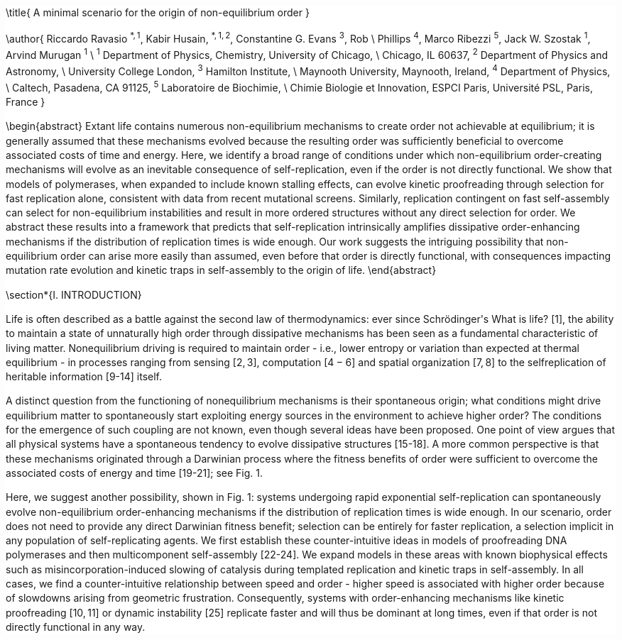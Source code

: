 \title{
A minimal scenario for the origin of non-equilibrium order
}

\author{
Riccardo Ravasio ${ }^{*, 1}$, Kabir Husain, ${ }^{*, 1,2}$, Constantine G. Evans ${ }^{3}$, Rob \\ Phillips $^{4}$, Marco Ribezzi ${ }^{5}$, Jack W. Szostak ${ }^{1}$, Arvind Murugan ${ }^{1}$ \\ ${ }^{1}$ Department of Physics, Chemistry, University of Chicago, \\ Chicago, IL 60637, ${ }^{2}$ Department of Physics and Astronomy, \\ University College London, ${ }^{3}$ Hamilton Institute, \\ Maynooth University, Maynooth, Ireland, ${ }^{4}$ Department of Physics, \\ Caltech, Pasadena, CA 91125, ${ }^{5}$ Laboratoire de Biochimie, \\ Chimie Biologie et Innovation, ESPCI Paris, Université PSL, Paris, France
}

\begin{abstract}
Extant life contains numerous non-equilibrium mechanisms to create order not achievable at equilibrium; it is generally assumed that these mechanisms evolved because the resulting order was sufficiently beneficial to overcome associated costs of time and energy. Here, we identify a broad range of conditions under which non-equilibrium order-creating mechanisms will evolve as an inevitable consequence of self-replication, even if the order is not directly functional. We show that models of polymerases, when expanded to include known stalling effects, can evolve kinetic proofreading through selection for fast replication alone, consistent with data from recent mutational screens. Similarly, replication contingent on fast self-assembly can select for non-equilibrium instabilities and result in more ordered structures without any direct selection for order. We abstract these results into a framework that predicts that self-replication intrinsically amplifies dissipative order-enhancing mechanisms if the distribution of replication times is wide enough. Our work suggests the intriguing possibility that non-equilibrium order can arise more easily than assumed, even before that order is directly functional, with consequences impacting mutation rate evolution and kinetic traps in self-assembly to the origin of life.
\end{abstract}

\section*{I. INTRODUCTION}

Life is often described as a battle against the second law of thermodynamics: ever since Schrödinger's What is life? [1], the ability to maintain a state of unnaturally high order through dissipative mechanisms has been seen as a fundamental characteristic of living matter. Nonequilibrium driving is required to maintain order - i.e., lower entropy or variation than expected at thermal equilibrium - in processes ranging from sensing $[2,3]$, computation $[4-6]$ and spatial organization $[7,8]$ to the selfreplication of heritable information [9-14] itself.

A distinct question from the functioning of nonequilibrium mechanisms is their spontaneous origin; what conditions might drive equilibrium matter to spontaneously start exploiting energy sources in the environment to achieve higher order? The conditions for the emergence of such coupling are not known, even though several ideas have been proposed. One point of view argues that all physical systems have a spontaneous tendency to evolve dissipative structures [15-18]. A more common perspective is that these mechanisms originated through a Darwinian process where the fitness benefits of order were sufficient to overcome the associated costs of energy and time [19-21]; see Fig. 1.

Here, we suggest another possibility, shown in Fig. 1: systems undergoing rapid exponential self-replication can spontaneously evolve non-equilibrium order-enhancing mechanisms if the distribution of replication times is wide enough. In our scenario, order does not need to provide any direct Darwinian fitness benefit; selection can be entirely for faster replication, a selection implicit in any population of self-replicating agents.
We first establish these counter-intuitive ideas in models of proofreading DNA polymerases and then multicomponent self-assembly [22-24]. We expand models in these areas with known biophysical effects such as misincorporation-induced slowing of catalysis during templated replication and kinetic traps in self-assembly. In all cases, we find a counter-intuitive relationship between speed and order - higher speed is associated with higher order because of slowdowns arising from geometric frustration. Consequently, systems with order-enhancing mechanisms like kinetic proofreading $[10,11]$ or dynamic instability [25] replicate faster and will thus be dominant at long times, even if that order is not directly functional in any way.
